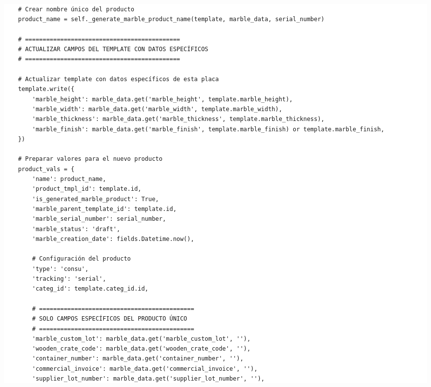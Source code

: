         # Crear nombre único del producto
        product_name = self._generate_marble_product_name(template, marble_data, serial_number)
        
        # ============================================
        # ACTUALIZAR CAMPOS DEL TEMPLATE CON DATOS ESPECÍFICOS
        # ============================================
        
        # Actualizar template con datos específicos de esta placa
        template.write({
            'marble_height': marble_data.get('marble_height', template.marble_height),
            'marble_width': marble_data.get('marble_width', template.marble_width),
            'marble_thickness': marble_data.get('marble_thickness', template.marble_thickness),
            'marble_finish': marble_data.get('marble_finish', template.marble_finish) or template.marble_finish,
        })
        
        # Preparar valores para el nuevo producto
        product_vals = {
            'name': product_name,
            'product_tmpl_id': template.id,
            'is_generated_marble_product': True,
            'marble_parent_template_id': template.id,
            'marble_serial_number': serial_number,
            'marble_status': 'draft',
            'marble_creation_date': fields.Datetime.now(),
            
            # Configuración del producto
            'type': 'consu',
            'tracking': 'serial',
            'categ_id': template.categ_id.id,
            
            # ============================================
            # SOLO CAMPOS ESPECÍFICOS DEL PRODUCTO ÚNICO
            # ============================================
            'marble_custom_lot': marble_data.get('marble_custom_lot', ''),
            'wooden_crate_code': marble_data.get('wooden_crate_code', ''),
            'container_number': marble_data.get('container_number', ''),
            'commercial_invoice': marble_data.get('commercial_invoice', ''),
            'supplier_lot_number': marble_data.get('supplier_lot_number', ''),
            